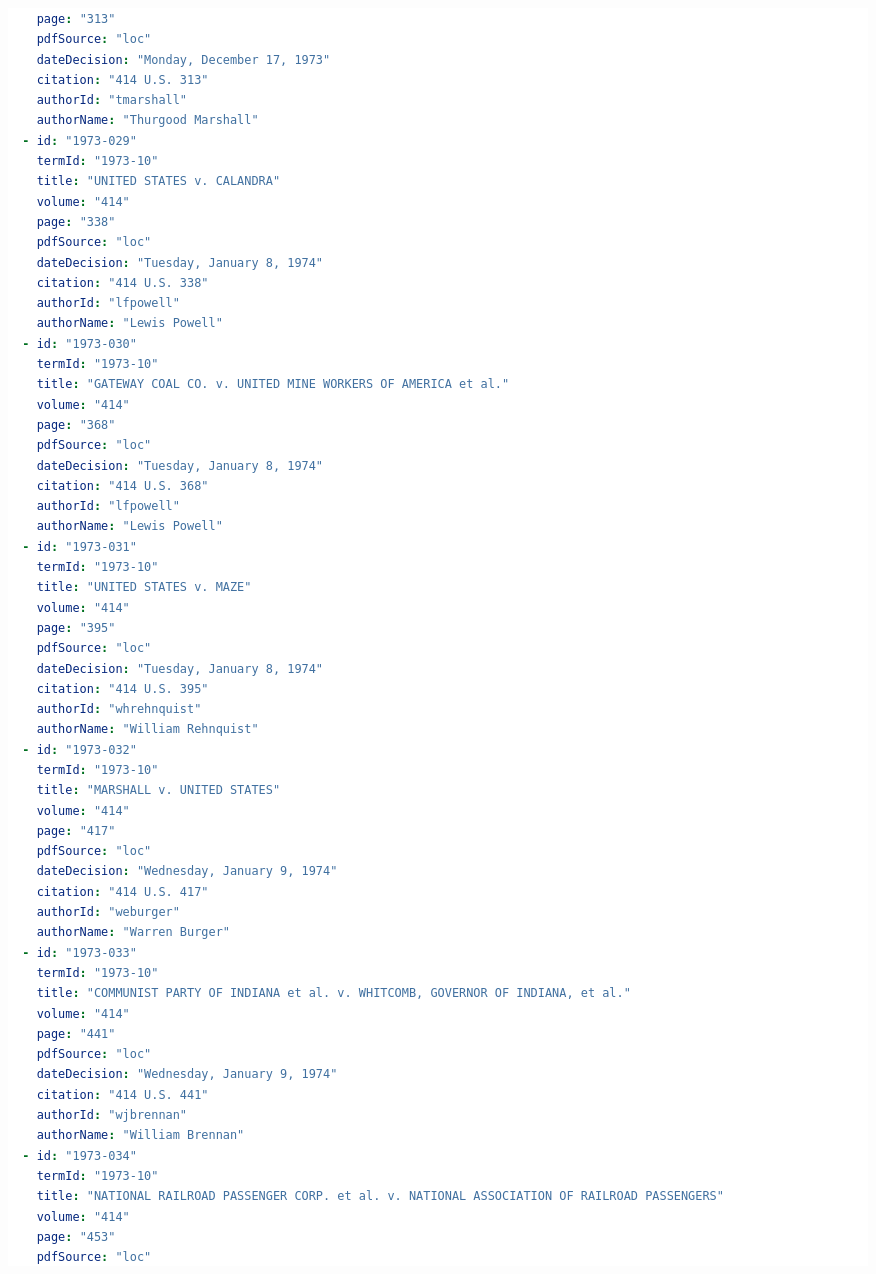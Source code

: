 ```yaml
    page: "313"
    pdfSource: "loc"
    dateDecision: "Monday, December 17, 1973"
    citation: "414 U.S. 313"
    authorId: "tmarshall"
    authorName: "Thurgood Marshall"
  - id: "1973-029"
    termId: "1973-10"
    title: "UNITED STATES v. CALANDRA"
    volume: "414"
    page: "338"
    pdfSource: "loc"
    dateDecision: "Tuesday, January 8, 1974"
    citation: "414 U.S. 338"
    authorId: "lfpowell"
    authorName: "Lewis Powell"
  - id: "1973-030"
    termId: "1973-10"
    title: "GATEWAY COAL CO. v. UNITED MINE WORKERS OF AMERICA et al."
    volume: "414"
    page: "368"
    pdfSource: "loc"
    dateDecision: "Tuesday, January 8, 1974"
    citation: "414 U.S. 368"
    authorId: "lfpowell"
    authorName: "Lewis Powell"
  - id: "1973-031"
    termId: "1973-10"
    title: "UNITED STATES v. MAZE"
    volume: "414"
    page: "395"
    pdfSource: "loc"
    dateDecision: "Tuesday, January 8, 1974"
    citation: "414 U.S. 395"
    authorId: "whrehnquist"
    authorName: "William Rehnquist"
  - id: "1973-032"
    termId: "1973-10"
    title: "MARSHALL v. UNITED STATES"
    volume: "414"
    page: "417"
    pdfSource: "loc"
    dateDecision: "Wednesday, January 9, 1974"
    citation: "414 U.S. 417"
    authorId: "weburger"
    authorName: "Warren Burger"
  - id: "1973-033"
    termId: "1973-10"
    title: "COMMUNIST PARTY OF INDIANA et al. v. WHITCOMB, GOVERNOR OF INDIANA, et al."
    volume: "414"
    page: "441"
    pdfSource: "loc"
    dateDecision: "Wednesday, January 9, 1974"
    citation: "414 U.S. 441"
    authorId: "wjbrennan"
    authorName: "William Brennan"
  - id: "1973-034"
    termId: "1973-10"
    title: "NATIONAL RAILROAD PASSENGER CORP. et al. v. NATIONAL ASSOCIATION OF RAILROAD PASSENGERS"
    volume: "414"
    page: "453"
    pdfSource: "loc"
```